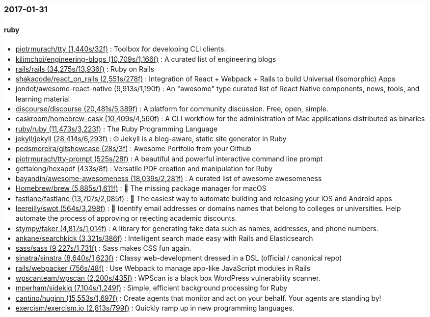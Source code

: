 ### 2017-01-31

#### ruby
* [piotrmurach/tty (1,440s/32f)](https://github.com/piotrmurach/tty) : Toolbox for developing CLI clients.
* [kilimchoi/engineering-blogs (10,709s/1,166f)](https://github.com/kilimchoi/engineering-blogs) : A curated list of engineering blogs
* [rails/rails (34,275s/13,936f)](https://github.com/rails/rails) : Ruby on Rails
* [shakacode/react_on_rails (2,551s/278f)](https://github.com/shakacode/react_on_rails) : Integration of React + Webpack + Rails to build Universal (Isomorphic) Apps
* [jondot/awesome-react-native (9,913s/1,190f)](https://github.com/jondot/awesome-react-native) : An "awesome" type curated list of React Native components, news, tools, and learning material
* [discourse/discourse (20,481s/5,389f)](https://github.com/discourse/discourse) : A platform for community discussion. Free, open, simple.
* [caskroom/homebrew-cask (10,409s/4,560f)](https://github.com/caskroom/homebrew-cask) : A CLI workflow for the administration of Mac applications distributed as binaries
* [ruby/ruby (11,473s/3,223f)](https://github.com/ruby/ruby) : The Ruby Programming Language
* [jekyll/jekyll (28,414s/6,293f)](https://github.com/jekyll/jekyll) : 🌐 Jekyll is a blog-aware, static site generator in Ruby
* [pedsmoreira/gitshowcase (28s/3f)](https://github.com/pedsmoreira/gitshowcase) : Awesome Portfolio from your Github
* [piotrmurach/tty-prompt (525s/28f)](https://github.com/piotrmurach/tty-prompt) : A beautiful and powerful interactive command line prompt
* [gettalong/hexapdf (433s/8f)](https://github.com/gettalong/hexapdf) : Versatile PDF creation and manipulation for Ruby
* [bayandin/awesome-awesomeness (18,039s/2,281f)](https://github.com/bayandin/awesome-awesomeness) : A curated list of awesome awesomeness
* [Homebrew/brew (5,885s/1,611f)](https://github.com/Homebrew/brew) : 🍺 The missing package manager for macOS
* [fastlane/fastlane (13,707s/2,085f)](https://github.com/fastlane/fastlane) : 🚀 The easiest way to automate building and releasing your iOS and Android apps
* [leereilly/swot (564s/3,298f)](https://github.com/leereilly/swot) : 🏫 Identify email addresses or domains names that belong to colleges or universities. Help automate the process of approving or rejecting academic discounts.
* [stympy/faker (4,817s/1,014f)](https://github.com/stympy/faker) : A library for generating fake data such as names, addresses, and phone numbers.
* [ankane/searchkick (3,321s/386f)](https://github.com/ankane/searchkick) : Intelligent search made easy with Rails and Elasticsearch
* [sass/sass (9,227s/1,731f)](https://github.com/sass/sass) : Sass makes CSS fun again.
* [sinatra/sinatra (8,640s/1,623f)](https://github.com/sinatra/sinatra) : Classy web-development dressed in a DSL (official / canonical repo)
* [rails/webpacker (756s/48f)](https://github.com/rails/webpacker) : Use Webpack to manage app-like JavaScript modules in Rails
* [wpscanteam/wpscan (2,200s/435f)](https://github.com/wpscanteam/wpscan) : WPScan is a black box WordPress vulnerability scanner.
* [mperham/sidekiq (7,104s/1,249f)](https://github.com/mperham/sidekiq) : Simple, efficient background processing for Ruby
* [cantino/huginn (15,553s/1,697f)](https://github.com/cantino/huginn) : Create agents that monitor and act on your behalf. Your agents are standing by!
* [exercism/exercism.io (2,813s/799f)](https://github.com/exercism/exercism.io) : Quickly ramp up in new programming languages.
